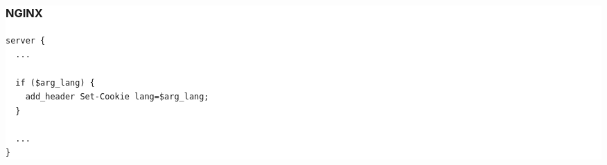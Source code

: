 ### NGINX

```nginx
server {
  ...
  
  if ($arg_lang) {
    add_header Set-Cookie lang=$arg_lang;
  }

  ...
}
```